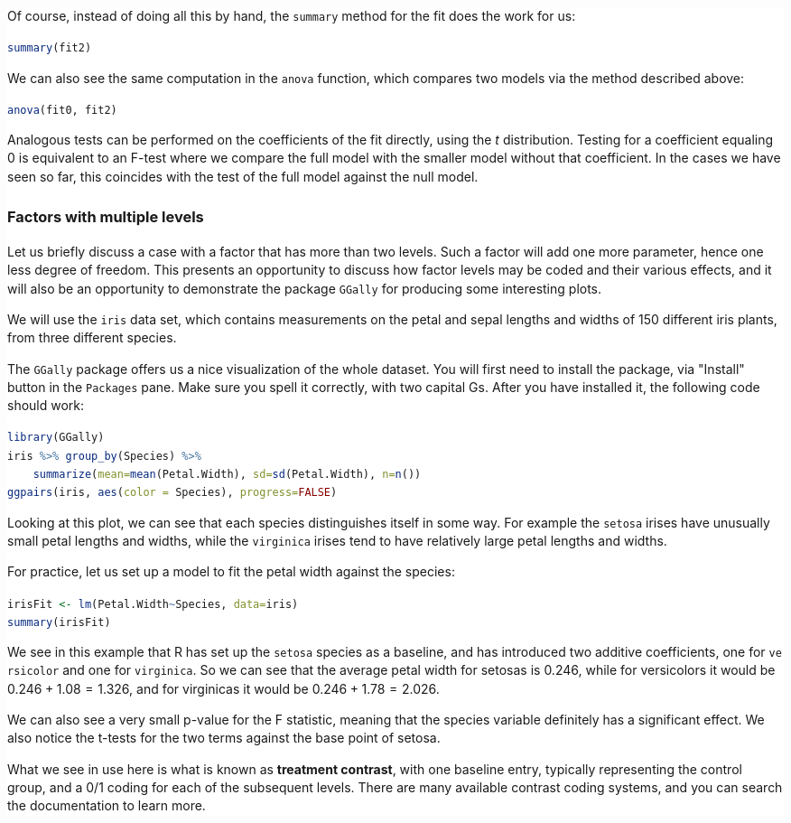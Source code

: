 Of course, instead of doing all this by hand, the `summary` method for the fit does the work for us:
```r
summary(fit2)
```
We can also see the same computation in the `anova` function, which compares two models via the method described above:
```r
anova(fit0, fit2)
```

Analogous tests can be performed on the coefficients of the fit directly, using the $t$ distribution. Testing for a coefficient equaling 0 is equivalent to an F-test where we compare the full model with the smaller model without that coefficient. In the cases we have seen so far, this coincides with the test of the full model against the null model.

### Factors with multiple levels

Let us briefly discuss a case with a factor that has more than two levels. Such a factor will add one more parameter, hence one less degree of freedom. This presents an opportunity to discuss how factor levels may be coded and their various effects, and it will also be an opportunity to demonstrate the package `GGally` for producing some interesting plots.

We will use the `iris` data set, which contains measurements on the petal and sepal lengths and widths of 150 different iris plants, from three different species.

The `GGally` package offers us a nice visualization of the whole dataset. You will first need to install the package, via "Install" button in the `Packages` pane. Make sure you spell it correctly, with two capital Gs. After you have installed it, the following code should work:
```r
library(GGally)
iris %>% group_by(Species) %>%
    summarize(mean=mean(Petal.Width), sd=sd(Petal.Width), n=n())
ggpairs(iris, aes(color = Species), progress=FALSE)
```
Looking at this plot, we can see that each species distinguishes itself in some way. For example the `setosa` irises have unusually small petal lengths and widths, while the `virginica` irises tend to have relatively large petal lengths and widths.

For practice, let us set up a model to fit the petal width against the species:
```r
irisFit <- lm(Petal.Width~Species, data=iris)
summary(irisFit)
```
We see in this example that R has set up the `setosa` species as a baseline, and has introduced two additive coefficients, one for `versicolor` and one for `virginica`. So we can see that the average petal width for setosas is $0.246$, while for versicolors it would be $0.246+1.08=1.326$, and for virginicas it would be $0.246+1.78=2.026$.

We can also see a very small p-value for the F statistic, meaning that the species variable definitely has a significant effect. We also notice the t-tests for the two terms against the base point of setosa.

What we see in use here is what is known as **treatment contrast**, with one baseline entry, typically representing the control group, and a 0/1 coding for each of the subsequent levels. There are many available contrast coding systems, and you can search the documentation to learn more.
